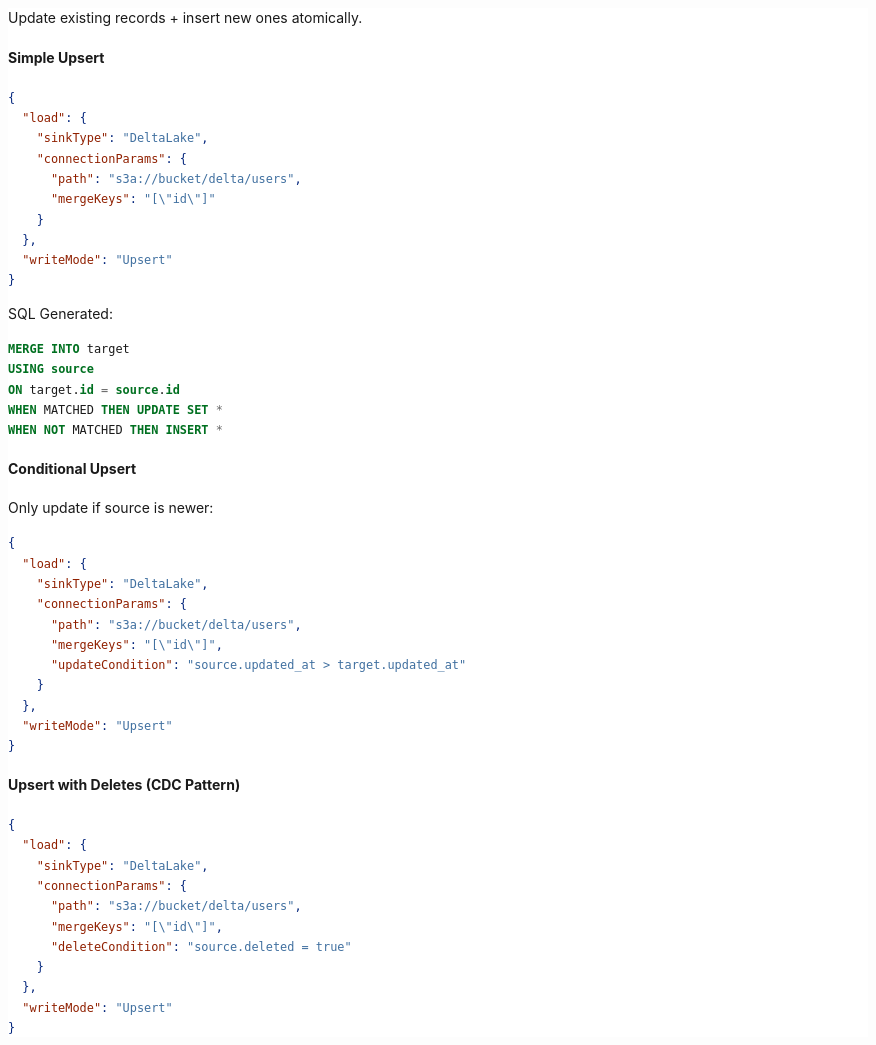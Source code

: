 Update existing records + insert new ones atomically.

#### Simple Upsert
```json
{
  "load": {
    "sinkType": "DeltaLake",
    "connectionParams": {
      "path": "s3a://bucket/delta/users",
      "mergeKeys": "[\"id\"]"
    }
  },
  "writeMode": "Upsert"
}
```

SQL Generated:
```sql
MERGE INTO target
USING source
ON target.id = source.id
WHEN MATCHED THEN UPDATE SET *
WHEN NOT MATCHED THEN INSERT *
```

#### Conditional Upsert
Only update if source is newer:
```json
{
  "load": {
    "sinkType": "DeltaLake",
    "connectionParams": {
      "path": "s3a://bucket/delta/users",
      "mergeKeys": "[\"id\"]",
      "updateCondition": "source.updated_at > target.updated_at"
    }
  },
  "writeMode": "Upsert"
}
```

#### Upsert with Deletes (CDC Pattern)
```json
{
  "load": {
    "sinkType": "DeltaLake",
    "connectionParams": {
      "path": "s3a://bucket/delta/users",
      "mergeKeys": "[\"id\"]",
      "deleteCondition": "source.deleted = true"
    }
  },
  "writeMode": "Upsert"
}
```
